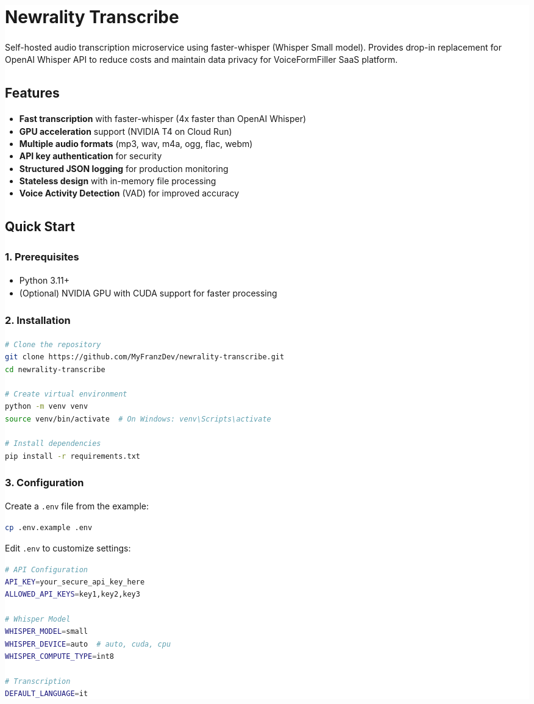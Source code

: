 # Newrality Transcribe

Self-hosted audio transcription microservice using faster-whisper (Whisper Small model). Provides drop-in replacement for OpenAI Whisper API to reduce costs and maintain data privacy for VoiceFormFiller SaaS platform.

## Features

- **Fast transcription** with faster-whisper (4x faster than OpenAI Whisper)
- **GPU acceleration** support (NVIDIA T4 on Cloud Run)
- **Multiple audio formats** (mp3, wav, m4a, ogg, flac, webm)
- **API key authentication** for security
- **Structured JSON logging** for production monitoring
- **Stateless design** with in-memory file processing
- **Voice Activity Detection** (VAD) for improved accuracy

## Quick Start

### 1. Prerequisites

- Python 3.11+
- (Optional) NVIDIA GPU with CUDA support for faster processing

### 2. Installation

```bash
# Clone the repository
git clone https://github.com/MyFranzDev/newrality-transcribe.git
cd newrality-transcribe

# Create virtual environment
python -m venv venv
source venv/bin/activate  # On Windows: venv\Scripts\activate

# Install dependencies
pip install -r requirements.txt
```

### 3. Configuration

Create a `.env` file from the example:

```bash
cp .env.example .env
```

Edit `.env` to customize settings:

```bash
# API Configuration
API_KEY=your_secure_api_key_here
ALLOWED_API_KEYS=key1,key2,key3

# Whisper Model
WHISPER_MODEL=small
WHISPER_DEVICE=auto  # auto, cuda, cpu
WHISPER_COMPUTE_TYPE=int8

# Transcription
DEFAULT_LANGUAGE=it
```
